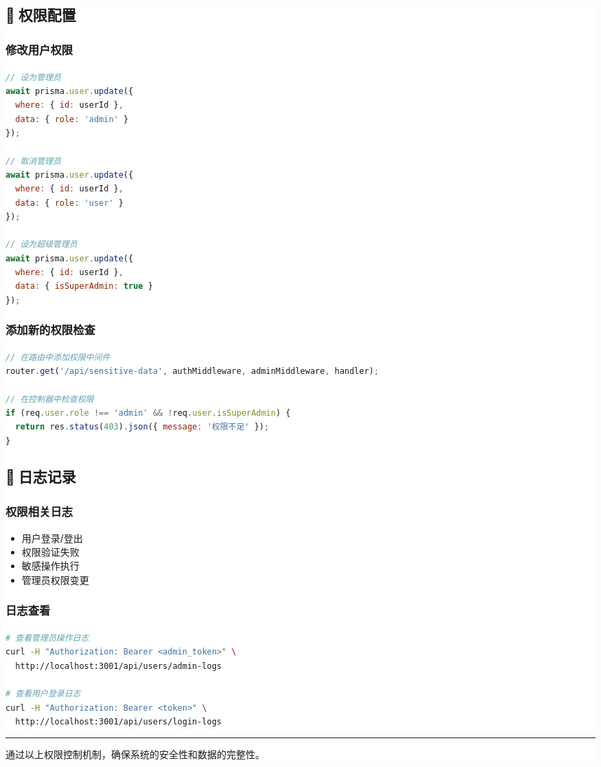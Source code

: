 ## 🔧 权限配置

### 修改用户权限
```javascript
// 设为管理员
await prisma.user.update({
  where: { id: userId },
  data: { role: 'admin' }
});

// 取消管理员
await prisma.user.update({
  where: { id: userId },
  data: { role: 'user' }
});

// 设为超级管理员
await prisma.user.update({
  where: { id: userId },
  data: { isSuperAdmin: true }
});
```

### 添加新的权限检查
```javascript
// 在路由中添加权限中间件
router.get('/api/sensitive-data', authMiddleware, adminMiddleware, handler);

// 在控制器中检查权限
if (req.user.role !== 'admin' && !req.user.isSuperAdmin) {
  return res.status(403).json({ message: '权限不足' });
}
```

## 📝 日志记录

### 权限相关日志
- 用户登录/登出
- 权限验证失败
- 敏感操作执行
- 管理员权限变更

### 日志查看
```bash
# 查看管理员操作日志
curl -H "Authorization: Bearer <admin_token>" \
  http://localhost:3001/api/users/admin-logs

# 查看用户登录日志
curl -H "Authorization: Bearer <token>" \
  http://localhost:3001/api/users/login-logs
```

---

通过以上权限控制机制，确保系统的安全性和数据的完整性。 